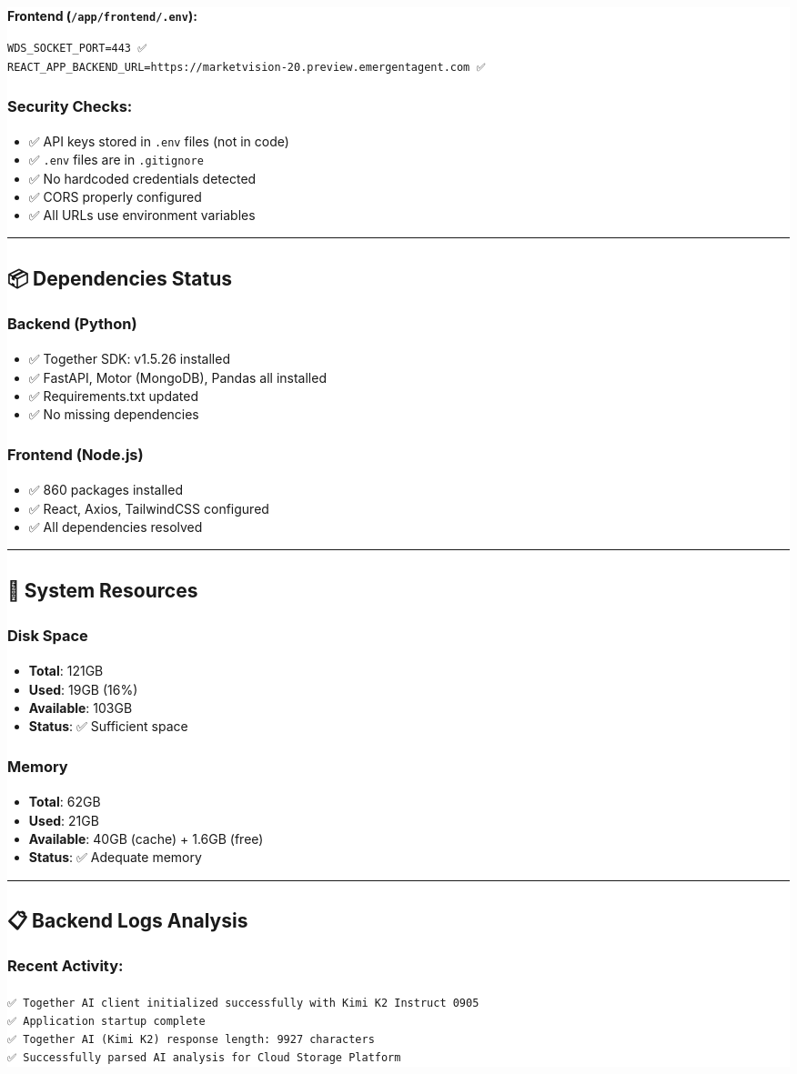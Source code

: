**Frontend (`/app/frontend/.env`):**
```
WDS_SOCKET_PORT=443 ✅
REACT_APP_BACKEND_URL=https://marketvision-20.preview.emergentagent.com ✅
```

### Security Checks:
- ✅ API keys stored in `.env` files (not in code)
- ✅ `.env` files are in `.gitignore`
- ✅ No hardcoded credentials detected
- ✅ CORS properly configured
- ✅ All URLs use environment variables

---

## 📦 Dependencies Status

### Backend (Python)
- ✅ Together SDK: v1.5.26 installed
- ✅ FastAPI, Motor (MongoDB), Pandas all installed
- ✅ Requirements.txt updated
- ✅ No missing dependencies

### Frontend (Node.js)
- ✅ 860 packages installed
- ✅ React, Axios, TailwindCSS configured
- ✅ All dependencies resolved

---

## 💾 System Resources

### Disk Space
- **Total**: 121GB
- **Used**: 19GB (16%)
- **Available**: 103GB
- **Status**: ✅ Sufficient space

### Memory
- **Total**: 62GB
- **Used**: 21GB
- **Available**: 40GB (cache) + 1.6GB (free)
- **Status**: ✅ Adequate memory

---

## 📋 Backend Logs Analysis

### Recent Activity:
```
✅ Together AI client initialized successfully with Kimi K2 Instruct 0905
✅ Application startup complete
✅ Together AI (Kimi K2) response length: 9927 characters
✅ Successfully parsed AI analysis for Cloud Storage Platform
```
